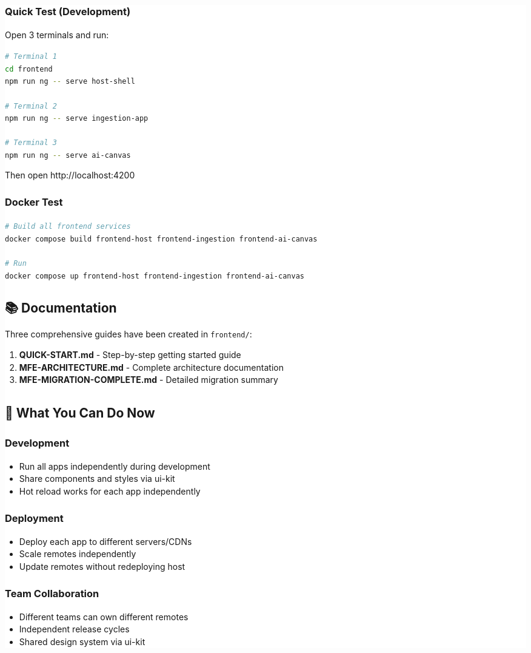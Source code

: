 ### Quick Test (Development)

Open 3 terminals and run:

```bash
# Terminal 1
cd frontend
npm run ng -- serve host-shell

# Terminal 2
npm run ng -- serve ingestion-app

# Terminal 3
npm run ng -- serve ai-canvas
```

Then open http://localhost:4200

### Docker Test

```bash
# Build all frontend services
docker compose build frontend-host frontend-ingestion frontend-ai-canvas

# Run
docker compose up frontend-host frontend-ingestion frontend-ai-canvas
```

## 📚 Documentation

Three comprehensive guides have been created in `frontend/`:

1. **QUICK-START.md** - Step-by-step getting started guide
2. **MFE-ARCHITECTURE.md** - Complete architecture documentation
3. **MFE-MIGRATION-COMPLETE.md** - Detailed migration summary

## 🎯 What You Can Do Now

### Development
- Run all apps independently during development
- Share components and styles via ui-kit
- Hot reload works for each app independently

### Deployment
- Deploy each app to different servers/CDNs
- Scale remotes independently
- Update remotes without redeploying host

### Team Collaboration
- Different teams can own different remotes
- Independent release cycles
- Shared design system via ui-kit
